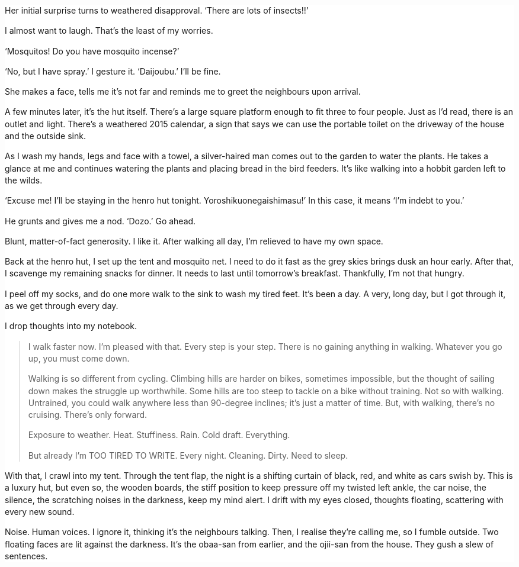 Her initial surprise turns to weathered disapproval. ‘There are lots of insects!!’

I almost want to laugh. That’s the least of my worries.

‘Mosquitos! Do you have mosquito incense?’

‘No, but I have spray.’ I gesture it. ‘Daijoubu.’ I’ll be fine. 

She makes a face, tells me it’s not far and reminds me to greet the neighbours upon arrival.

A few minutes later, it’s the hut itself. There’s a large square platform enough to fit three to four people. Just as I’d read, there is an outlet and light. There’s a weathered 2015 calendar, a sign that says we can use the portable toilet on the driveway of the house and the outside sink. 

As I wash my hands, legs and face with a towel, a silver-haired man comes out to the garden to water the plants. He takes a glance at me and continues watering the plants and placing bread in the bird feeders. It’s like walking into a hobbit garden left to the wilds.

‘Excuse me! I’ll be staying in the henro hut tonight. Yoroshikuonegaishimasu!’ In this case, it means ‘I’m indebt to you.’

He grunts and gives me a nod. ‘Dozo.’ Go ahead.

Blunt, matter-of-fact generosity. I like it. After walking all day, I’m relieved to have my own space. 

Back at the henro hut, I set up the tent and mosquito net. I need to do it fast as the grey skies brings dusk an hour early. After that, I scavenge my remaining snacks for dinner. It needs to last until tomorrow’s breakfast. Thankfully, I’m not that hungry.

I peel off my socks, and do one more walk to the sink to wash my tired feet. It’s been a day. A very, long day, but I got through it, as we get through every day.

I drop thoughts into my notebook. 

> I walk faster now. I’m pleased with that. Every step is your step. There is no gaining anything in walking. Whatever you go up, you must come down.
> 
> Walking is so different from cycling. Climbing hills are harder on bikes, sometimes impossible, but the thought of sailing down makes the struggle up worthwhile. Some hills are too steep to tackle on a bike without training. Not so with walking. Untrained, you could walk anywhere less than 90-degree inclines; it’s just a matter of time. But, with walking, there’s no cruising. There’s only forward.
> 
> Exposure to weather. Heat. Stuffiness. Rain. Cold draft. Everything.
> 
> But already I’m TOO TIRED TO WRITE. Every night. Cleaning. Dirty. Need to sleep.

With that, I crawl into my tent. Through the tent flap, the night is a shifting curtain of black, red, and white as cars swish by. This is a luxury hut, but even so, the wooden boards, the stiff position to keep pressure off my twisted left ankle, the car noise, the silence, the scratching noises in the darkness, keep my mind alert. I drift with my eyes closed, thoughts floating, scattering with every new sound.

Noise. Human voices. I ignore it, thinking it’s the neighbours talking. Then, I realise they’re calling me, so I fumble outside. Two floating faces are lit against the darkness. It’s the obaa-san from earlier, and the ojii-san from the house. They gush a slew of sentences. 
